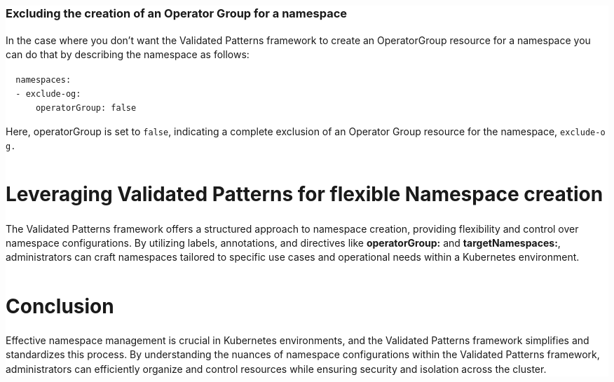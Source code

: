 ### Excluding the creation of an Operator Group for a namespace

In the case where you don’t want the Validated Patterns framework to create an OperatorGroup resource for a namespace you can do that by describing the namespace as follows:

```
  namespaces:
  - exclude-og:
      operatorGroup: false
```

Here, operatorGroup is set to `false`, indicating a complete exclusion of an Operator Group resource for the namespace, `exclude-og.`

# Leveraging Validated Patterns for flexible Namespace creation

The Validated Patterns framework offers a structured approach to namespace creation, providing flexibility and control over namespace configurations. By utilizing labels, annotations, and directives like **operatorGroup:** and **targetNamespaces:**, administrators can craft namespaces tailored to specific use cases and operational needs within a Kubernetes environment.

# Conclusion

Effective namespace management is crucial in Kubernetes environments, and the Validated Patterns framework simplifies and standardizes this process. By understanding the nuances of namespace configurations within the Validated Patterns framework, administrators can efficiently organize and control resources while ensuring security and isolation across the cluster.